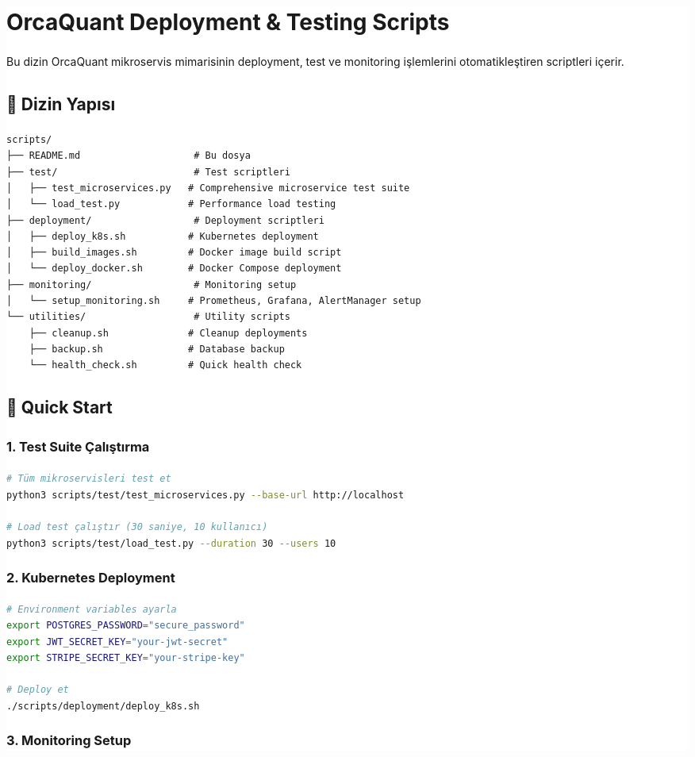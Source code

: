 # OrcaQuant Deployment & Testing Scripts

Bu dizin OrcaQuant mikroservis mimarisinin deployment, test ve monitoring işlemlerini otomatikleştiren scriptleri içerir.

## 📁 Dizin Yapısı

```
scripts/
├── README.md                    # Bu dosya
├── test/                        # Test scriptleri
│   ├── test_microservices.py   # Comprehensive microservice test suite
│   └── load_test.py            # Performance load testing
├── deployment/                  # Deployment scriptleri
│   ├── deploy_k8s.sh           # Kubernetes deployment
│   ├── build_images.sh         # Docker image build script
│   └── deploy_docker.sh        # Docker Compose deployment
├── monitoring/                  # Monitoring setup
│   └── setup_monitoring.sh     # Prometheus, Grafana, AlertManager setup
└── utilities/                   # Utility scripts
    ├── cleanup.sh              # Cleanup deployments
    ├── backup.sh               # Database backup
    └── health_check.sh         # Quick health check
```

## 🚀 Quick Start

### 1. Test Suite Çalıştırma

```bash
# Tüm mikroservisleri test et
python3 scripts/test/test_microservices.py --base-url http://localhost

# Load test çalıştır (30 saniye, 10 kullanıcı)
python3 scripts/test/load_test.py --duration 30 --users 10
```

### 2. Kubernetes Deployment

```bash
# Environment variables ayarla
export POSTGRES_PASSWORD="secure_password"
export JWT_SECRET_KEY="your-jwt-secret"
export STRIPE_SECRET_KEY="your-stripe-key"

# Deploy et
./scripts/deployment/deploy_k8s.sh
```

### 3. Monitoring Setup
